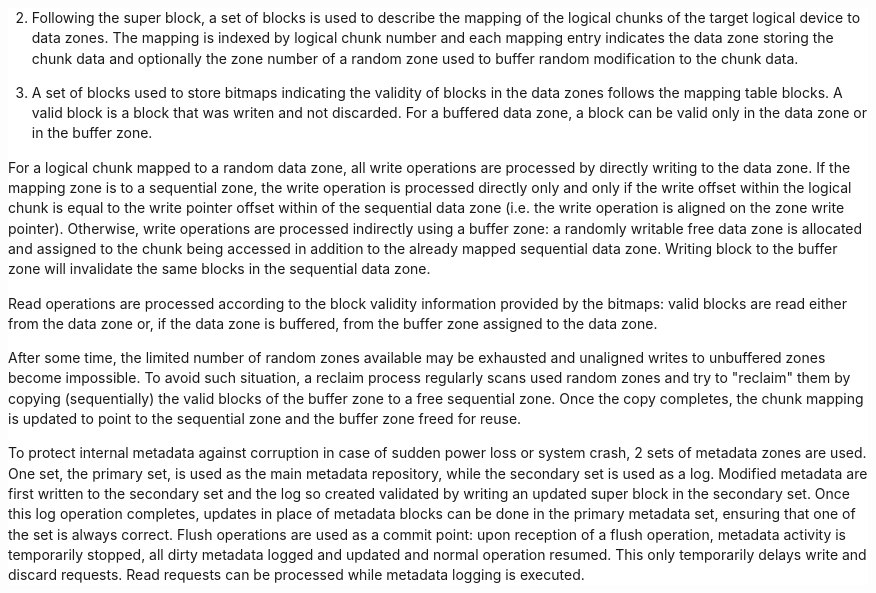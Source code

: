 2) Following the super block, a set of blocks is used to describe the mapping
of the logical chunks of the target logical device to data zones. The mapping
is indexed by logical chunk number and each mapping entry indicates the data
zone storing the chunk data and optionally the zone number of a random zone
used to buffer random modification to the chunk data.

3) A set of blocks used to store bitmaps indicating the validity of blocks in
the data zones follows the mapping table blocks. A valid block is a block that
was writen and not discarded. For a buffered data zone, a block can be valid
only in the data zone or in the buffer zone.

For a logical chunk mapped to a random data zone, all write operations are
processed by directly writing to the data zone. If the mapping zone is to a
sequential zone, the write operation is processed directly only and only if
the write offset within the logical chunk is equal to the write pointer offset
within of the sequential data zone (i.e. the write operation is aligned on the
zone write pointer). Otherwise, write operations are processed indirectly using
a buffer zone: a randomly writable free data zone is allocated and assigned
to the chunk being accessed in addition to the already mapped sequential data
zone. Writing block to the buffer zone will invalidate the same blocks in the
sequential data zone.

Read operations are processed according to the block validity information
provided by the bitmaps: valid blocks are read either from the data zone or,
if the data zone is buffered, from the buffer zone assigned to the data zone.

After some time, the limited number of random zones available may be exhausted
and unaligned writes to unbuffered zones become impossible. To avoid such
situation, a reclaim process regularly scans used random zones and try to
"reclaim" them by copying (sequentially) the valid blocks of the buffer zone
to a free sequential zone. Once the copy completes, the chunk mapping is
updated to point to the sequential zone and the buffer zone freed for reuse.

To protect internal metadata against corruption in case of sudden power loss or
system crash, 2 sets of metadata zones are used. One set, the primary set, is
used as the main metadata repository, while the secondary set is used as a log.
Modified metadata are first written to the secondary set and the log so created
validated by writing an updated super block in the secondary set. Once this log
operation completes, updates in place of metadata blocks can be done in the
primary metadata set, ensuring that one of the set is always correct.
Flush operations are used as a commit point: upon reception of a flush
operation, metadata activity is temporarily stopped, all dirty metadata logged
and updated and normal operation resumed. This only temporarily delays write
and discard requests. Read requests can be processed while metadata logging is
executed.
